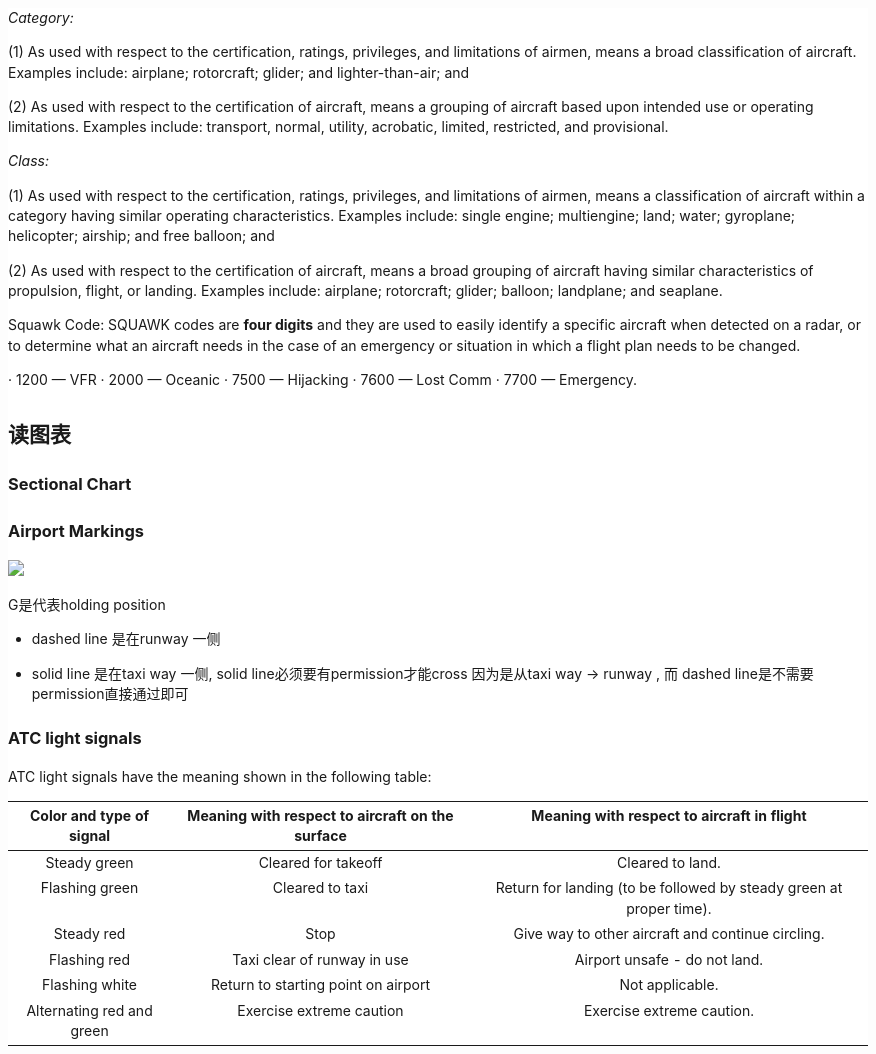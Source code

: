 *Category:*  

(1) As used with respect to the certification, ratings, privileges, and limitations of airmen, means a broad classification of aircraft. Examples include: airplane; rotorcraft; glider; and lighter-than-air; and 

(2) As used with respect to the certification of aircraft, means a grouping of aircraft based upon intended use or operating limitations. Examples include: transport, normal, utility, acrobatic, limited, restricted, and provisional.



*Class:*  

(1) As used with respect to the certification, ratings, privileges, and limitations of airmen, means a classification of aircraft within a category having similar operating characteristics. Examples include: single engine; multiengine; land; water; gyroplane; helicopter; airship; and free balloon; and 

(2) As used with respect to the certification of aircraft, means a broad grouping of aircraft having similar characteristics of propulsion, flight, or landing. Examples include: airplane; rotorcraft; glider; balloon; landplane; and seaplane.



Squawk Code: SQUAWK codes are **four digits** and they are used to easily identify a specific aircraft when detected on a radar, or to determine what an aircraft needs in the case of an emergency or situation in which a flight plan needs to be changed.

 · 1200 — VFR · 2000 — Oceanic · 7500 — Hijacking · 7600 — Lost Comm · 7700 — Emergency.



## 读图表

### Sectional Chart

### Airport Markings

![](D:\repos\Private-Pilot-Notes\screenshot\airport-markings.jpg)



G是代表holding position 

* dashed line 是在runway 一侧

* solid line 是在taxi way 一侧, solid line必须要有permission才能cross 因为是从taxi way -> runway , 而 dashed line是不需要permission直接通过即可



### ATC light signals

ATC light signals have the meaning shown in the following table: 

  

| Color and type of signal  | Meaning with respect to aircraft on the surface |          Meaning with respect to aircraft in flight          |
| :-----------------------: | :---------------------------------------------: | :----------------------------------------------------------: |
|       Steady green        |               Cleared for takeoff               |                       Cleared to land.                       |
|      Flashing green       |                 Cleared to taxi                 | Return for landing (to be followed by steady green at proper time). |
|        Steady red         |                      Stop                       |      Give way to other aircraft and continue circling.       |
|       Flashing red        |           Taxi clear of runway in use           |                Airport unsafe - do not land.                 |
|      Flashing white       |       Return to starting point on airport       |                       Not applicable.                        |
| Alternating red and green |            Exercise extreme caution             |                  Exercise extreme caution.                   |
